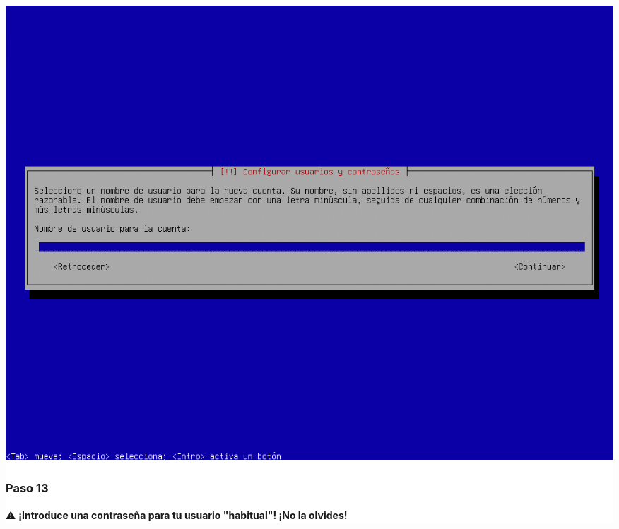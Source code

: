 ![](./images/debian-install/debian-install12.png)

### Paso 13

⚠️ **¡Introduce una contraseña para tu usuario "habitual"! ¡No la olvides!**
